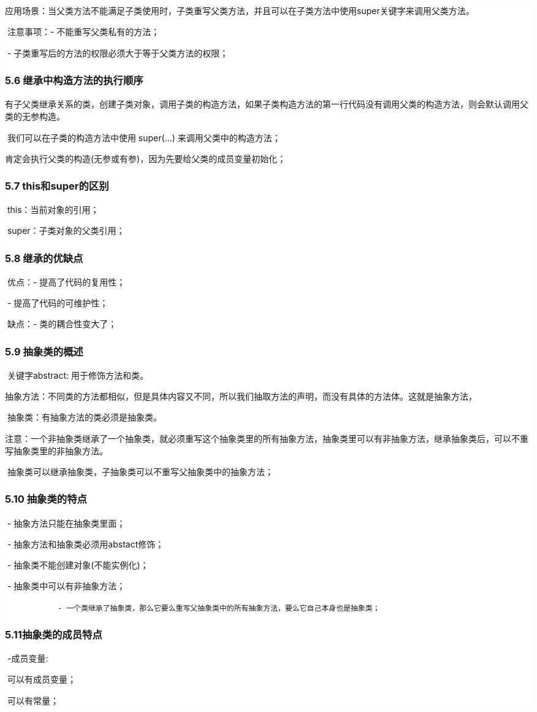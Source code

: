 ​				应用场景：当父类方法不能满足子类使用时，子类重写父类方法，并且可以在子类方法中使用super关键字来调用父类方法。

​				注意事项：- 不能重写父类私有的方法；

​								   - 子类重写后的方法的权限必须大于等于父类方法的权限；

### 5.6 继承中构造方法的执行顺序

​				有子父类继承关系的类，创建子类对象，调用子类的构造方法，如果子类构造方法的第一行代码没有调用父类的构造方法，则会默认调用父类的无参构造。

​				我们可以在子类的构造方法中使用 super(...) 来调用父类中的构造方法；

​				肯定会执行父类的构造(无参或有参)，因为先要给父类的成员变量初始化；

### 5.7 this和super的区别

​				this：当前对象的引用；

​				super：子类对象的父类引用；

### 5.8 继承的优缺点

​				优点：- 提高了代码的复用性；

​							- 提高了代码的可维护性；

​				缺点：- 类的耦合性变大了；

### 5.9 抽象类的概述

​				关键字abstract: 用于修饰方法和类。

​			   抽象方法：不同类的方法都相似，但是具体内容又不同，所以我们抽取方法的声明，而没有具体的方法体。这就是抽象方法，

​				抽象类：有抽象方法的类必须是抽象类。

​				注意：一个非抽象类继承了一个抽象类，就必须重写这个抽象类里的所有抽象方法，抽象类里可以有非抽象方法，继承抽象类后，可以不重写抽象类里的非抽象方法。

​				抽象类可以继承抽象类，子抽象类可以不重写父抽象类中的抽象方法；

### 5.10 抽象类的特点

​				- 抽象方法只能在抽象类里面；

​				- 抽象方法和抽象类必须用abstact修饰；

​				- 抽象类不能创建对象(不能实例化)；

​				- 抽象类中可以有非抽象方法；

				- 一个类继承了抽象类，那么它要么重写父抽象类中的所有抽象方法，要么它自己本身也是抽象类；

### 5.11抽象类的成员特点

​				-成员变量:

​						可以有成员变量；

​						可以有常量；
